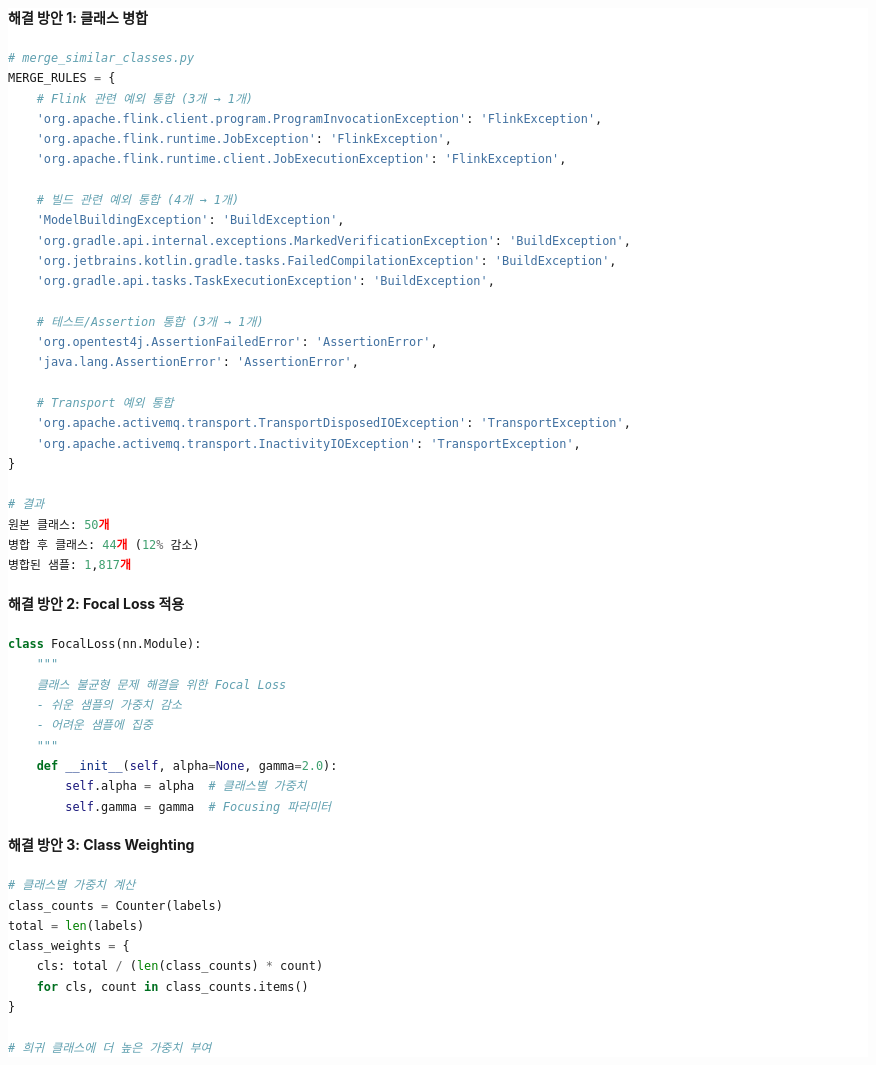 #### 해결 방안 1: 클래스 병합
```python
# merge_similar_classes.py
MERGE_RULES = {
    # Flink 관련 예외 통합 (3개 → 1개)
    'org.apache.flink.client.program.ProgramInvocationException': 'FlinkException',
    'org.apache.flink.runtime.JobException': 'FlinkException',
    'org.apache.flink.runtime.client.JobExecutionException': 'FlinkException',
    
    # 빌드 관련 예외 통합 (4개 → 1개)
    'ModelBuildingException': 'BuildException',
    'org.gradle.api.internal.exceptions.MarkedVerificationException': 'BuildException',
    'org.jetbrains.kotlin.gradle.tasks.FailedCompilationException': 'BuildException',
    'org.gradle.api.tasks.TaskExecutionException': 'BuildException',
    
    # 테스트/Assertion 통합 (3개 → 1개)
    'org.opentest4j.AssertionFailedError': 'AssertionError',
    'java.lang.AssertionError': 'AssertionError',
    
    # Transport 예외 통합
    'org.apache.activemq.transport.TransportDisposedIOException': 'TransportException',
    'org.apache.activemq.transport.InactivityIOException': 'TransportException',
}

# 결과
원본 클래스: 50개
병합 후 클래스: 44개 (12% 감소)
병합된 샘플: 1,817개
```

#### 해결 방안 2: Focal Loss 적용
```python
class FocalLoss(nn.Module):
    """
    클래스 불균형 문제 해결을 위한 Focal Loss
    - 쉬운 샘플의 가중치 감소
    - 어려운 샘플에 집중
    """
    def __init__(self, alpha=None, gamma=2.0):
        self.alpha = alpha  # 클래스별 가중치
        self.gamma = gamma  # Focusing 파라미터
```

#### 해결 방안 3: Class Weighting
```python
# 클래스별 가중치 계산
class_counts = Counter(labels)
total = len(labels)
class_weights = {
    cls: total / (len(class_counts) * count)
    for cls, count in class_counts.items()
}

# 희귀 클래스에 더 높은 가중치 부여
```
